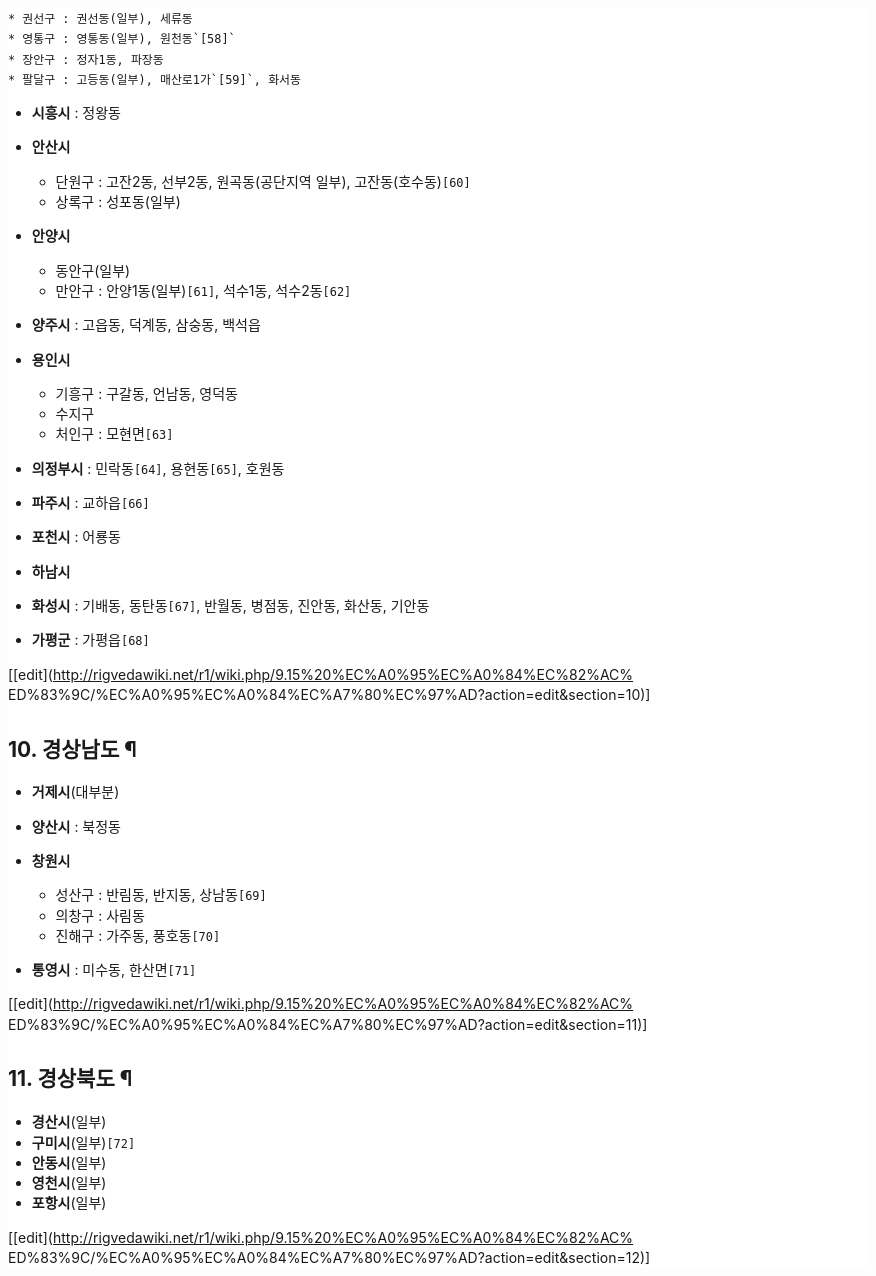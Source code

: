     * 권선구 : 권선동(일부), 세류동
    * 영통구 : 영통동(일부), 원천동`[58]`
    * 장안구 : 정자1동, 파장동
    * 팔달구 : 고등동(일부), 매산로1가`[59]`, 화서동
  * **시흥시** : 정왕동
  * **안산시**  

    * 단원구 : 고잔2동, 선부2동, 원곡동(공단지역 일부), 고잔동(호수동)`[60]`
    * 상록구 : 성포동(일부)
  * **안양시**  

    * 동안구(일부)
    * 만안구 : 안양1동(일부)`[61]`, 석수1동, 석수2동`[62]`
  * **양주시** : 고읍동, 덕계동, 삼숭동, 백석읍
  * **용인시**  

    * 기흥구 : 구갈동, 언남동, 영덕동
    * 수지구
    * 처인구 : 모현면`[63]`
  * **의정부시** : 민락동`[64]`, 용현동`[65]`, 호원동
  * **파주시** : 교하읍`[66]`
  * **포천시** : 어룡동
  * **하남시**
  * **화성시** : 기배동, 동탄동`[67]`, 반월동, 병점동, 진안동, 화산동, 기안동
  * **가평군** : 가평읍`[68]`  

[[edit](http://rigvedawiki.net/r1/wiki.php/9.15%20%EC%A0%95%EC%A0%84%EC%82%AC%
ED%83%9C/%EC%A0%95%EC%A0%84%EC%A7%80%EC%97%AD?action=edit&section=10)]

## 10. 경상남도 ¶

  * **거제시**(대부분)
  * **양산시** : 북정동
  * **창원시**  

    * 성산구 : 반림동, 반지동, 상남동`[69]`
    * 의창구 : 사림동
    * 진해구 : 가주동, 풍호동`[70]`
  * **통영시** : 미수동, 한산면`[71]`  

[[edit](http://rigvedawiki.net/r1/wiki.php/9.15%20%EC%A0%95%EC%A0%84%EC%82%AC%
ED%83%9C/%EC%A0%95%EC%A0%84%EC%A7%80%EC%97%AD?action=edit&section=11)]

## 11. 경상북도 ¶

  * **경산시**(일부)
  * **구미시**(일부)`[72]`
  * **안동시**(일부)
  * **영천시**(일부)
  * **포항시**(일부)  

[[edit](http://rigvedawiki.net/r1/wiki.php/9.15%20%EC%A0%95%EC%A0%84%EC%82%AC%
ED%83%9C/%EC%A0%95%EC%A0%84%EC%A7%80%EC%97%AD?action=edit&section=12)]
